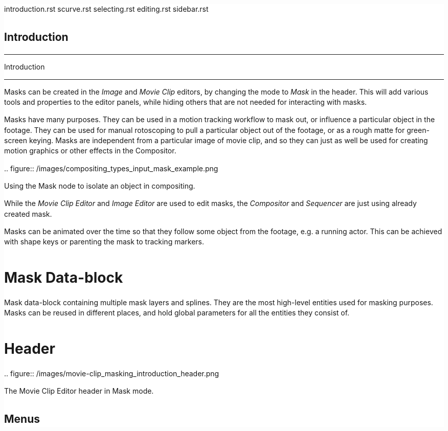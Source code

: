    introduction.rst
   scurve.rst
   selecting.rst
   editing.rst
   sidebar.rst


## Introduction


************
Introduction
************

Masks can be created in the *Image* and *Movie Clip* editors, by changing the mode to *Mask* in the header.
This will add various tools and properties to the editor panels,
while hiding others that are not needed for interacting with masks.

Masks have many purposes. They can be used in a motion tracking workflow to mask out,
or influence a particular object in the footage.
They can be used for manual rotoscoping to pull a particular object out of the footage,
or as a rough matte for green-screen keying. Masks are independent from a particular image of movie clip,
and so they can just as well be used for creating motion graphics or other effects in the Compositor.

.. figure:: /images/compositing_types_input_mask_example.png

   Using the Mask node to isolate an object in compositing.

While the *Movie Clip Editor* and *Image Editor* are used to edit masks,
the *Compositor* and *Sequencer* are just using already created mask.

Masks can be animated over the time so that they follow some object from the footage,
e.g. a running actor. This can be achieved with shape keys or parenting the mask to tracking markers.


Mask Data-block
===============

Mask data-block containing multiple mask layers and splines.
They are the most high-level entities used for masking purposes.
Masks can be reused in different places, and hold global parameters for all the entities they consist of.


Header
======

.. figure:: /images/movie-clip_masking_introduction_header.png

   The Movie Clip Editor header in Mask mode.


Menus
-----
